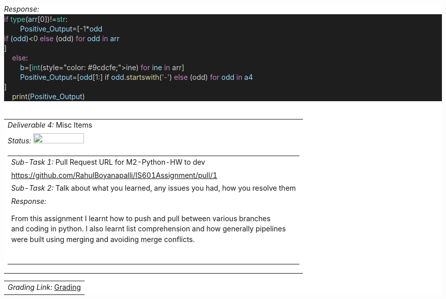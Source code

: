 <tr><td> <em>Response:</em> <div style="color: rgb(212, 212, 212); background-color: rgb(30, 30, 30); font-family: Consolas, &quot;Courier New&quot;,<br>monospace; line-height: 19px; white-space: pre;"><div><span style="color: #c586c0;">if</span> <span style="color: #4ec9b0;">type</span>(<span style="color: #9cdcfe;">arr</span>[<span style="color:<br>#b5cea8;">0</span>])!=<span style="color: #4ec9b0;">str</span>:</div><div>&nbsp; &nbsp; &nbsp; &nbsp; <span style="color: #9cdcfe;">Positive_Output</span>=[-<span style="color: #b5cea8;">1</span>*<span style="color: #9cdcfe;">odd</span><br><span style="color: #c586c0;">if</span> <span style="color: #9cdcfe;">(odd)</span>&lt;<span style="color: #b5cea8;">0</span> <span style="color: #c586c0;">else</span> <span style="color:<br>#9cdcfe;">(odd)</span> <span style="color: #c586c0;">for</span> <span style="color: #9cdcfe;">odd</span> <span style="color: #c586c0;">in</span> <span style="color: #9cdcfe;">arr</span><br>]</div><div>&nbsp; &nbsp; <span style="color: #c586c0;">else</span>:</div><div>&nbsp; &nbsp; &nbsp; &nbsp; <span style="color: #9cdcfe;">b</span>=[<span style="color: #4ec9b0;">int</span>(<span<br>style="color: #9cdcfe;">ine</span>) <span style="color: #c586c0;">for</span> <span style="color: #9cdcfe;">ine</span> <span style="color: #c586c0;">in</span> <span style="color:<br>#9cdcfe;">arr</span>]</div><div>&nbsp; &nbsp; &nbsp; &nbsp; <span style="color: #9cdcfe;">Positive_Output</span>=[<span style="color: #9cdcfe;">odd</span>[<span style="color: #b5cea8;">1</span>:] <span style="color:<br>#c586c0;">if</span> <span style="color: #9cdcfe;">odd</span>.<span style="color: #dcdcaa;">startswith</span>(<span style="color: #ce9178;">'-'</span>) <span style="color: #c586c0;">else</span> <span style="color:<br>#9cdcfe;">(odd)</span> <span style="color: #c586c0;">for</span> <span style="color: #9cdcfe;">odd</span> <span style="color: #c586c0;">in</span> <span style="color: #9cdcfe;">a4</span><br>]</div><div>&nbsp; &nbsp; <span style="color: #dcdcaa;">print</span>(<span style="color: #9cdcfe;">Positive_Output</span>)</div></div><br></td></tr>
</table></td></tr>
<table><tr><td> <em>Deliverable 4: </em> Misc Items </td></tr><tr><td><em>Status: </em> <img width="100" height="20" src="http://via.placeholder.com/400x120/009955/fff?text=Complete"></td></tr>
<tr><td><table><tr><td> <em>Sub-Task 1: </em> Pull Request URL for M2-Python-HW to dev</td></tr>
<tr><td> <a rel="noreferrer noopener" target="_blank" href="https://github.com/RahulBoyanapalli/IS601Assignment/pull/1">https://github.com/RahulBoyanapalli/IS601Assignment/pull/1</a> </td></tr>
<tr><td> <em>Sub-Task 2: </em> Talk about what you learned, any issues you had, how you resolve them</td></tr>
<tr><td> <em>Response:</em> <p>From this assignment I learnt how to push and pull between various branches<br>and coding in python. I also learnt list comprehension and how generally pipelines<br>were built using merging and avoiding merge conflicts.<br></p><br></td></tr>
</table></td></tr>
<table><tr><td><em>Grading Link: </em><a rel="noreferrer noopener" href="https://learn.ethereallab.app/homework/IS601-007-F22/m2-python-hw/grade/sb2585" target="_blank">Grading</a></td></tr></table>